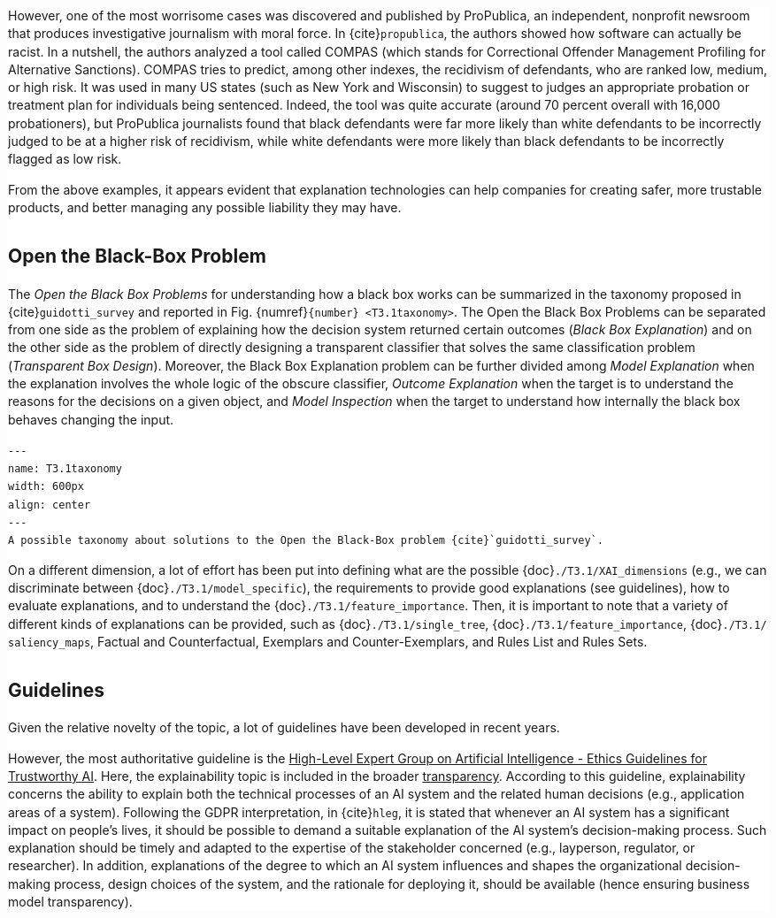 
However, one of the most worrisome cases was discovered and published by ProPublica, an independent, nonprofit newsroom that produces investigative journalism with moral force. In {cite}`propublica`, the authors showed how software can actually be racist. In a nutshell, the authors analyzed a tool called COMPAS (which stands for Correctional Offender Management Profiling for Alternative Sanctions). COMPAS tries to predict, among other indexes, the recidivism of defendants, who are ranked low, medium, or high risk. It was used in many US states (such as New York and Wisconsin) to suggest to judges an appropriate probation or treatment plan for individuals being sentenced. Indeed, the tool was quite accurate (around 70 percent overall with 16,000 probationers), but ProPublica journalists found that black defendants were far more likely than white defendants to be incorrectly judged to be at a higher risk of recidivism, while white defendants were more likely than black defendants to be incorrectly flagged as low risk.

From the above examples, it appears evident that explanation technologies can help companies for creating safer, more trustable products, and better managing any possible liability they may have.

## Open the Black-Box Problem

The *Open the Black Box Problems* for understanding how a black box works can be summarized in the taxonomy proposed in {cite}`guidotti_survey` and reported in Fig. {numref}`{number} <T3.1taxonomy>`. The Open the Black Box Problems can be separated from one side as the problem of explaining how the decision system returned certain outcomes (*Black Box Explanation*) and on the other side as the problem of directly designing a transparent classifier that solves the same classification problem (*Transparent Box Design*). Moreover, the Black Box Explanation problem can be further divided among *Model Explanation* when the explanation involves the whole logic of the obscure classifier, *Outcome Explanation* when the target is to understand the reasons for the decisions on a given object, and *Model Inspection* when the target to understand how internally the black box behaves changing the input.

```{figure} ./T3.1_taxonomy.jpg
---
name: T3.1taxonomy
width: 600px
align: center
---
A possible taxonomy about solutions to the Open the Black-Box problem {cite}`guidotti_survey`.
```


On a different dimension, a lot of effort has been put into defining what are the possible  {doc}`./T3.1/XAI_dimensions` (e.g., we can discriminate between {doc}`./T3.1/model_specific`), the requirements to provide good explanations (see  guidelines), how to  evaluate explanations, and to understand the {doc}`./T3.1/feature_importance`. Then, it is important to note that a variety of different kinds of explanations can be provided, such as {doc}`./T3.1/single_tree`, {doc}`./T3.1/feature_importance`, {doc}`./T3.1/saliency_maps`, Factual and Counterfactual, Exemplars and Counter-Exemplars, and Rules List and Rules Sets.

## Guidelines

Given the relative novelty of the topic, a lot of guidelines have been developed in recent years.

However, the most authoritative guideline is the <a href="https://wayback.archive-it.org/12090/20201227221227/https://ec.europa.eu/digital-single-market/en/news/ethics-guidelines-trustworthy-ai" target=_blank>High-Level Expert Group on Artificial Intelligence - Ethics Guidelines for Trustworthy AI</a>. Here, the explainability topic is included in the broader [transparency](./T3.1/blackbox_transparent.md). According to this guideline, explainability concerns the ability to explain both the technical processes of an AI system and the related human decisions (e.g., application areas of a system). Following the GDPR interpretation, in {cite}`hleg`, it is stated that whenever an AI system has a significant impact on people’s lives, it should be possible to demand a suitable explanation of the AI system’s decision-making process. Such explanation should be timely and adapted to the expertise of the stakeholder concerned (e.g., layperson, regulator, or researcher). In addition, explanations of the degree to which an AI system influences and shapes the organizational decision-making process, design choices of the system, and the rationale for deploying it, should be available (hence ensuring business model transparency).

